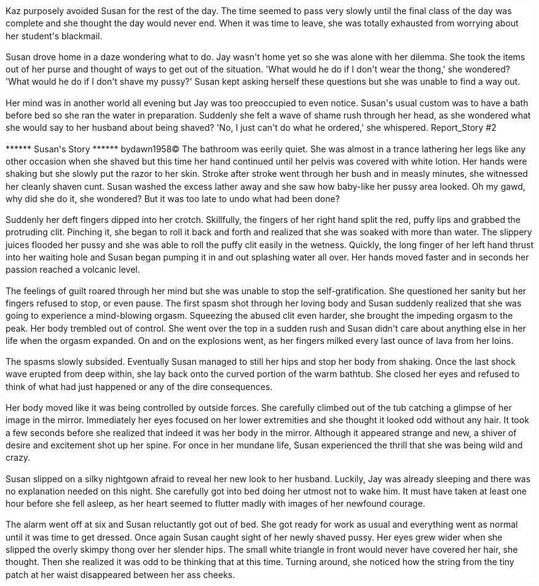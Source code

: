  Kaz purposely avoided Susan for the rest of the day. The time seemed to pass very slowly until the final class of the day was complete and she thought the day would never end. When it was time to leave, she was totally exhausted from worrying about her student's blackmail. 

 Susan drove home in a daze wondering what to do. Jay wasn't home yet so she was alone with her dilemma. She took the items out of her purse and thought of ways to get out of the situation. 'What would he do if I don't wear the thong,' she wondered? 'What would he do if I don't shave my pussy?' Susan kept asking herself these questions but she was unable to find a way out. 

 Her mind was in another world all evening but Jay was too preoccupied to even notice. Susan's usual custom was to have a bath before bed so she ran the water in preparation. Suddenly she felt a wave of shame rush through her head, as she wondered what she would say to her husband about being shaved? 'No, I just can't do what he ordered,' she whispered. Report_Story #2 

 

 ****** Susan's Story ****** bydawn1958© The bathroom was eerily quiet. She was almost in a trance lathering her legs like any other occasion when she shaved but this time her hand continued until her pelvis was covered with white lotion. Her hands were shaking but she slowly put the razor to her skin. Stroke after stroke went through her bush and in measly minutes, she witnessed her cleanly shaven cunt. Susan washed the excess lather away and she saw how baby-like her pussy area looked. Oh my gawd, why did she do it, she wondered? But it was too late to undo what had been done? 

 Suddenly her deft fingers dipped into her crotch. Skillfully, the fingers of her right hand split the red, puffy lips and grabbed the protruding clit. Pinching it, she began to roll it back and forth and realized that she was soaked with more than water. The slippery juices flooded her pussy and she was able to roll the puffy clit easily in the wetness. Quickly, the long finger of her left hand thrust into her waiting hole and Susan began pumping it in and out splashing water all over. Her hands moved faster and in seconds her passion reached a volcanic level. 

 The feelings of guilt roared through her mind but she was unable to stop the self-gratification. She questioned her sanity but her fingers refused to stop, or even pause. The first spasm shot through her loving body and Susan suddenly realized that she was going to experience a mind-blowing orgasm. Squeezing the abused clit even harder, she brought the impeding orgasm to the peak. Her body trembled out of control. She went over the top in a sudden rush and Susan didn't care about anything else in her life when the orgasm expanded. On and on the explosions went, as her fingers milked every last ounce of lava from her loins. 

 The spasms slowly subsided. Eventually Susan managed to still her hips and stop her body from shaking. Once the last shock wave erupted from deep within, she lay back onto the curved portion of the warm bathtub. She closed her eyes and refused to think of what had just happened or any of the dire consequences. 

 Her body moved like it was being controlled by outside forces. She carefully climbed out of the tub catching a glimpse of her image in the mirror. Immediately her eyes focused on her lower extremities and she thought it looked odd without any hair. It took a few seconds before she realized that indeed it was her body in the mirror. Although it appeared strange and new, a shiver of desire and excitement shot up her spine. For once in her mundane life, Susan experienced the thrill that she was being wild and crazy. 

 Susan slipped on a silky nightgown afraid to reveal her new look to her husband. Luckily, Jay was already sleeping and there was no explanation needed on this night. She carefully got into bed doing her utmost not to wake him. It must have taken at least one hour before she fell asleep, as her heart seemed to flutter madly with images of her newfound courage. 

 The alarm went off at six and Susan reluctantly got out of bed. She got ready for work as usual and everything went as normal until it was time to get dressed. Once again Susan caught sight of her newly shaved pussy. Her eyes grew wider when she slipped the overly skimpy thong over her slender hips. The small white triangle in front would never have covered her hair, she thought. Then she realized it was odd to be thinking that at this time. Turning around, she noticed how the string from the tiny patch at her waist disappeared between her ass cheeks. 

